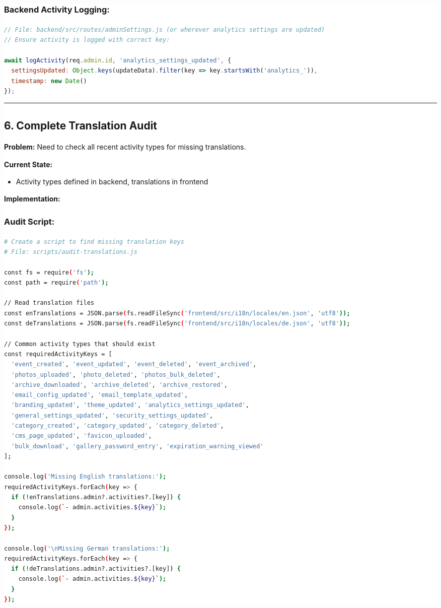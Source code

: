 ### Backend Activity Logging:
```javascript
// File: backend/src/routes/adminSettings.js (or wherever analytics settings are updated)
// Ensure activity is logged with correct key:

await logActivity(req.admin.id, 'analytics_settings_updated', {
  settingsUpdated: Object.keys(updateData).filter(key => key.startsWith('analytics_')),
  timestamp: new Date()
});
```

---

## 6. Complete Translation Audit

**Problem:** Need to check all recent activity types for missing translations.

**Current State:**
- Activity types defined in backend, translations in frontend

**Implementation:**

### Audit Script:
```bash
# Create a script to find missing translation keys
# File: scripts/audit-translations.js

const fs = require('fs');
const path = require('path');

// Read translation files
const enTranslations = JSON.parse(fs.readFileSync('frontend/src/i18n/locales/en.json', 'utf8'));
const deTranslations = JSON.parse(fs.readFileSync('frontend/src/i18n/locales/de.json', 'utf8'));

// Common activity types that should exist
const requiredActivityKeys = [
  'event_created', 'event_updated', 'event_deleted', 'event_archived',
  'photos_uploaded', 'photo_deleted', 'photos_bulk_deleted',
  'archive_downloaded', 'archive_deleted', 'archive_restored',
  'email_config_updated', 'email_template_updated',
  'branding_updated', 'theme_updated', 'analytics_settings_updated',
  'general_settings_updated', 'security_settings_updated',
  'category_created', 'category_updated', 'category_deleted',
  'cms_page_updated', 'favicon_uploaded',
  'bulk_download', 'gallery_password_entry', 'expiration_warning_viewed'
];

console.log('Missing English translations:');
requiredActivityKeys.forEach(key => {
  if (!enTranslations.admin?.activities?.[key]) {
    console.log(`- admin.activities.${key}`);
  }
});

console.log('\nMissing German translations:');
requiredActivityKeys.forEach(key => {
  if (!deTranslations.admin?.activities?.[key]) {
    console.log(`- admin.activities.${key}`);
  }
});
```
